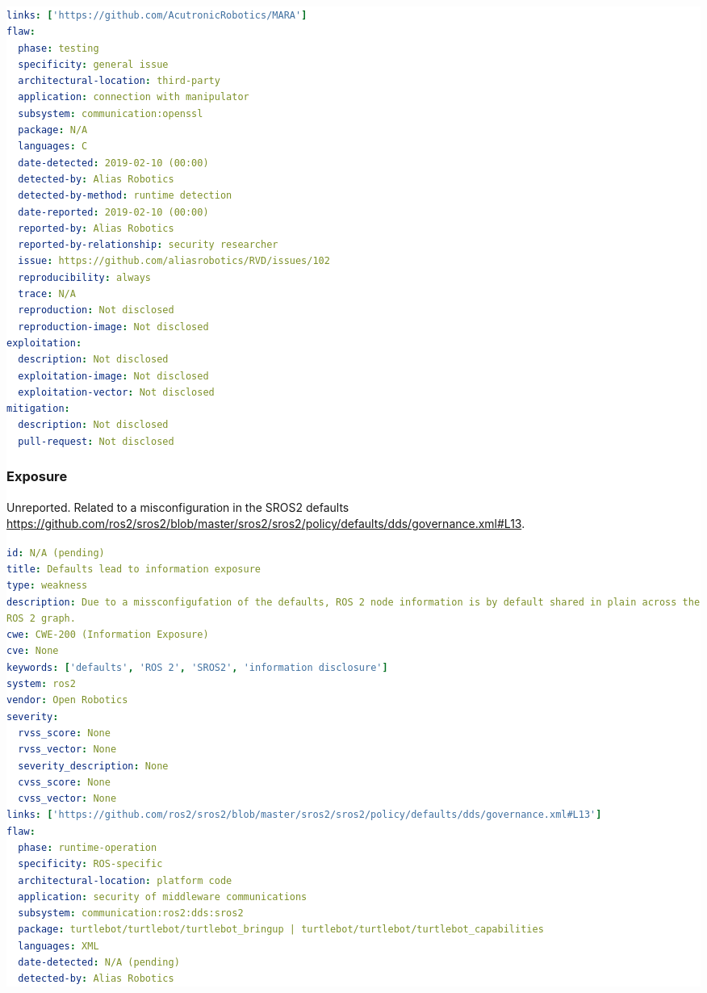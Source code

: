 ```yaml
links: ['https://github.com/AcutronicRobotics/MARA']
flaw:
  phase: testing
  specificity: general issue
  architectural-location: third-party
  application: connection with manipulator
  subsystem: communication:openssl
  package: N/A
  languages: C
  date-detected: 2019-02-10 (00:00)
  detected-by: Alias Robotics
  detected-by-method: runtime detection
  date-reported: 2019-02-10 (00:00)
  reported-by: Alias Robotics
  reported-by-relationship: security researcher
  issue: https://github.com/aliasrobotics/RVD/issues/102
  reproducibility: always
  trace: N/A
  reproduction: Not disclosed
  reproduction-image: Not disclosed
exploitation:
  description: Not disclosed
  exploitation-image: Not disclosed
  exploitation-vector: Not disclosed
mitigation:
  description: Not disclosed
  pull-request: Not disclosed

```

### Exposure

Unreported. Related to a misconfiguration in the SROS2 defaults https://github.com/ros2/sros2/blob/master/sros2/sros2/policy/defaults/dds/governance.xml#L13.

```yaml
id: N/A (pending)
title: Defaults lead to information exposure
type: weakness
description: Due to a missconfigufation of the defaults, ROS 2 node information is by default shared in plain across the ROS 2 graph.
cwe: CWE-200 (Information Exposure)
cve: None
keywords: ['defaults', 'ROS 2', 'SROS2', 'information disclosure']
system: ros2
vendor: Open Robotics
severity:
  rvss_score: None
  rvss_vector: None
  severity_description: None
  cvss_score: None
  cvss_vector: None
links: ['https://github.com/ros2/sros2/blob/master/sros2/sros2/policy/defaults/dds/governance.xml#L13']
flaw:
  phase: runtime-operation
  specificity: ROS-specific
  architectural-location: platform code
  application: security of middleware communications
  subsystem: communication:ros2:dds:sros2
  package: turtlebot/turtlebot/turtlebot_bringup | turtlebot/turtlebot/turtlebot_capabilities
  languages: XML
  date-detected: N/A (pending)
  detected-by: Alias Robotics
```